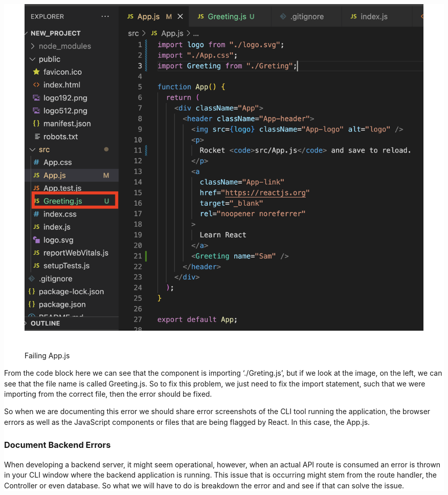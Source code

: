 <figure><img src="../.gitbook/assets/EXPLORER.png" alt=""><figcaption><p><br>Failing App.js</p></figcaption></figure>

From the code block here we can see that the component is importing ‘./Greting.js’, but if we look at the image, on the left,  we can see that the  file name is called Greeting.js. So to fix this problem, we just need to fix the import statement, such that we were importing from the correct file, then the error should be fixed.

So when we are documenting this error we should share error screenshots of the CLI tool running the application, the browser errors as well as the JavaScript components or files that are being flagged by React. In this case, the App.js.



### Document Backend Errors

When developing a backend server, it might seem operational, however, when an actual API route is consumed an error is thrown  in your CLI window where the backend application is running. This issue that is occurring might stem from the route handler, the Controller or even database. So what we will have to do is breakdown the error and and see if that can solve the issue.
